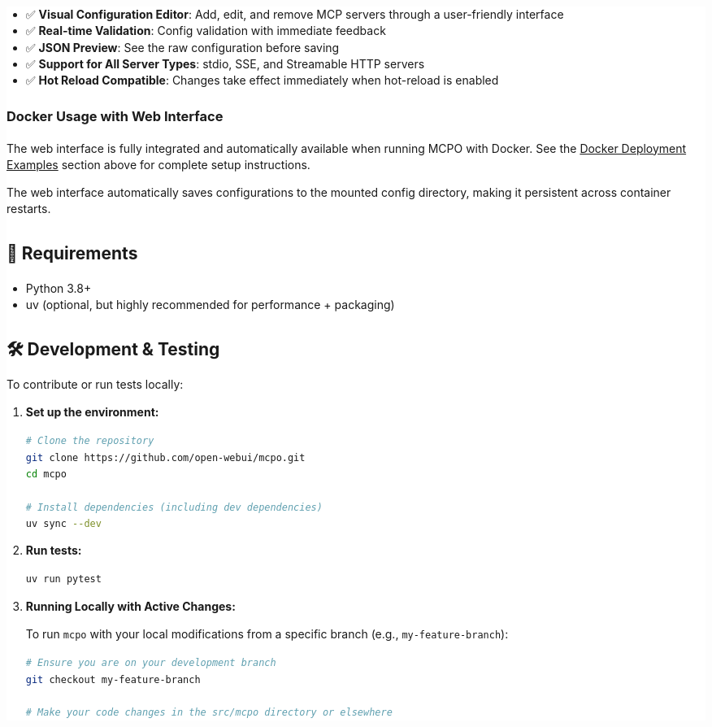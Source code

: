 - ✅ **Visual Configuration Editor**: Add, edit, and remove MCP servers through a user-friendly interface
- ✅ **Real-time Validation**: Config validation with immediate feedback
- ✅ **JSON Preview**: See the raw configuration before saving
- ✅ **Support for All Server Types**: stdio, SSE, and Streamable HTTP servers
- ✅ **Hot Reload Compatible**: Changes take effect immediately when hot-reload is enabled

### Docker Usage with Web Interface

The web interface is fully integrated and automatically available when running MCPO with Docker. See the [Docker Deployment Examples](#-docker-deployment-examples) section above for complete setup instructions.

The web interface automatically saves configurations to the mounted config directory, making it persistent across container restarts.

## 🔧 Requirements

- Python 3.8+
- uv (optional, but highly recommended for performance + packaging)

## 🛠️ Development & Testing

To contribute or run tests locally:

1.  **Set up the environment:**
    ```bash
    # Clone the repository
    git clone https://github.com/open-webui/mcpo.git
    cd mcpo

    # Install dependencies (including dev dependencies)
    uv sync --dev
    ```

2.  **Run tests:**
    ```bash
    uv run pytest
    ```

3.  **Running Locally with Active Changes:**

    To run `mcpo` with your local modifications from a specific branch (e.g., `my-feature-branch`):

    ```bash
    # Ensure you are on your development branch
    git checkout my-feature-branch

    # Make your code changes in the src/mcpo directory or elsewhere
